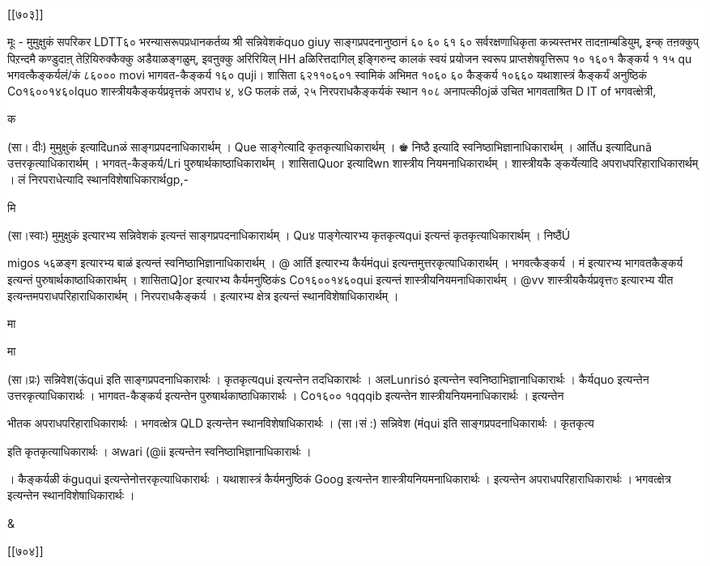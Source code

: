 
[[७०३]]


मूः - मुमुक्षुकं सपरिकर LDTT६० भरन्यासरूपप्रधानकर्तव्य श्री सन्निवेशकंquo giuy साङ्गप्रपदनानुष्ठानं ६० ६० ६१ ६० सर्वरक्षणाधिकृता कन्न्यस्तभर तादऩाम्बडियुम्, इन्क् तऩक्कुप् पिऱन्दमै कण्डुदाऩ् तेऱियिरुक्कैक्कु अडैयाळङ्गळुम्, इवऩुक्कु अरिरियिल् HH aळिरित्तदागिल् इङ्गिरुन्द कालकं स्वयं प्रयोजन स्वरूप प्राप्तशेषवृत्तिरूप १० १६०१ कैङ्कर्य १ १५ qu भगवत्कैङ्कर्यलं/कं ८६००० movi भागवत-कैङ्कर्य १६० quji। शासिता ६२११०६०१ स्वामिकं अभिमत १०६० ६० कैङ्कर्य १०६६० यथाशास्त्रं कैङ्कर्यं अनुष्ठिकं Co१६००१४६०lquo शास्त्रीयकैङ्कर्यप्रवृत्तकं अपराध ४, ४G फलकं तळं, २५ निरपराधकैङ्कर्यकं स्थान १०८ अनापत्कीojळं उचित भागवताश्रित D IT of भगवत्क्षेत्री, 


क 


(सा। दीः) मुमुक्षुकं इत्यादिunळं साङ्गप्रपदनाधिकारार्थम् । Que साङ्गेत्यादि कृतकृत्याधिकारार्थम् । ♚ निष्ठै इत्यादि स्वनिष्ठाभिज्ञानाधिकारार्थम् । आर्तिu इत्यादिunã उत्तरकृत्याधिकारार्थम् । भगवत्-कैङ्कर्य/Lri पुरुषार्थकाष्ठाधिकारार्थम् । शासिताQuor इत्यादिwn शास्त्रीय नियमनाधिकारार्थम् । शास्त्रीयकै ङ्कर्येत्यादि अपराधपरिहाराधिकारार्थम् । लं निरपराधेत्यादि स्थानविशेषाधिकारार्थgp,- 


मि 


(सा।स्वाः) मुमुक्षुकं इत्यारभ्य सन्निवेशकं इत्यन्तं साङ्गप्रपदनाधिकारार्थम् । Qu४ पाङ्गेत्यारभ्य कृतकृत्यqui इत्यन्तं कृतकृत्याधिकारार्थम् । निष्ठैंÚ 


migos ५६ळङ्ग इत्यारभ्य बाळं इत्यन्तं स्वनिष्ठाभिज्ञानाधिकारार्थम् । @ आर्ति इत्यारभ्य कैर्यमंqui इत्यन्तमुत्तरकृत्याधिकारार्थम् । भगवत्कैङ्कर्य । मं इत्यारभ्य भागवतकैङ्कर्य इत्यन्तं पुरुषार्थकाष्ठाधिकारार्थम् । शासिताQ]or इत्यारभ्य कैर्यमनुष्ठिकंs Co१६००१४६०qui इत्यन्तं शास्त्रीयनियमनाधिकारार्थम् । @vv शास्त्रीयकैर्यप्रवृत्तত इत्यारभ्य यीत इत्यन्तमपराधपरिहाराधिकारार्थम् । निरपराधकैङ्कर्य । इत्यारभ्य क्षेत्र इत्यन्तं स्थानविशेषाधिकारार्थम् । 


मा 


मा 


(सा।प्रः) सन्निवेश(ऊंqui इति साङ्गप्रपदनाधिकारार्थः । कृतकृत्यqui इत्यन्तेन तदधिकारार्थः । अलLunrisó इत्यन्तेन स्वनिष्ठाभिज्ञानाधिकारार्थः । कैर्यquo इत्यन्तेन उत्तरकृत्याधिकारार्थः । भागवत-कैङ्कर्य इत्यन्तेन पुरुषार्थकाष्ठाधिकारार्थः । Co१६०० १qqqib इत्यन्तेन शास्त्रीयनियमनाधिकारार्थः । इत्यन्तेन 


भीतक अपराधपरिहाराधिकारार्थः । भगवत्क्षेत्र QLD इत्यन्तेन स्थानविशेषाधिकारार्थः । (सा।सं :) सन्निवेश (मंqui इति साङ्गप्रपदनाधिकारार्थः । कृतकृत्य 


इति कृतकृत्याधिकारार्थः । अwari (@ii इत्यन्तेन स्वनिष्ठाभिज्ञानाधिकारार्थः । 


। कैङ्कर्यळी कंguqui इत्यन्तेनोत्तरकृत्याधिकारार्थः । यथाशास्त्रं कैर्यमनुष्ठिकं Goog इत्यन्तेन शास्त्रीयनियमनाधिकारार्थः । इत्यन्तेन अपराधपरिहाराधिकारार्थः । भगवत्क्षेत्र इत्यन्तेन स्थानविशेषाधिकारार्थः । 


& 


[[७०४]]

